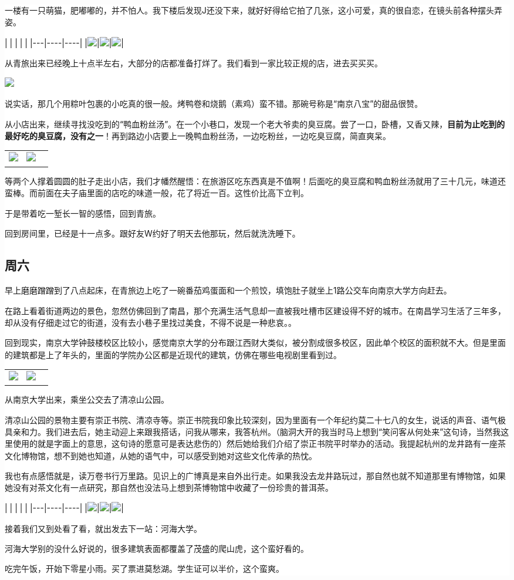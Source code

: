 一楼有一只萌猫，肥嘟嘟的，并不怕人。我下楼后发现J还没下来，就好好得给它拍了几张，这小可爱，真的很自恋，在镜头前各种摆头弄姿。

|   |    |    |  |
|---|----|----|
|![](http://zhenghuiy-blog.qiniudn.com/IMG_20150313_223503.jpg?imageView/1/w/300/h/200)|![](http://zhenghuiy-blog.qiniudn.com/IMG_20150313_223506.jpg?imageView/1/w/300/h/200)|![](http://zhenghuiy-blog.qiniudn.com/IMG_20150313_223508.jpg?imageView/1/w/300/h/200)|

从青旅出来已经晚上十点半左右，大部分的店都准备打烊了。我们看到一家比较正规的店，进去买买买。

![](http://zhenghuiy-blog.qiniudn.com/IMG_20150313_225249.jpg)

说实话，那几个用粽叶包裹的小吃真的很一般。烤鸭卷和烧鹅（素鸡）蛮不错。那碗号称是“南京八宝”的甜品很赞。

从小店出来，继续寻找没吃到的“鸭血粉丝汤”。在一个小巷口，发现一个老大爷卖的臭豆腐。尝了一口，卧槽，又香又辣，**目前为止吃到的最好吃的臭豆腐，没有之一**！再到路边小店要上一晚鸭血粉丝汤，一边吃粉丝，一边吃臭豆腐，简直爽呆。

|   |    |    |
|---|----|----|
|![](http://zhenghuiy-blog.qiniudn.com/IMG_20150313_230939.jpg?imageView/1/w/300/h/200)|![](http://zhenghuiy-blog.qiniudn.com/IMG_20150313_231208.jpg?imageView/1/w/300/h/200)|

等两个人撑着圆圆的肚子走出小店，我们才幡然醒悟：在旅游区吃东西真是不值啊！后面吃的臭豆腐和鸭血粉丝汤就用了三十几元，味道还蛮棒。而前面在夫子庙里面的店吃的味道一般，花了将近一百。这性价比高下立判。

于是带着吃一堑长一智的感悟，回到青旅。

回到房间里，已经是十一点多。跟好友W约好了明天去他那玩，然后就洗洗睡下。

## 周六

早上磨磨蹭蹭到了八点起床，在青旅边上吃了一碗番茄鸡蛋面和一个煎饺，填饱肚子就坐上1路公交车向南京大学方向赶去。

在路上看着街道两边的景色，忽然仿佛回到了南昌，那个充满生活气息却一直被我吐槽市区建设得不好的城市。在南昌学习生活了三年多，却从没有仔细走过它的街道，没有去小巷子里找过美食，不得不说是一种悲哀。。

回到现实，南京大学钟鼓楼校区比较小，感觉南京大学的分布跟江西财大类似，被分割成很多校区，因此单个校区的面积就不大。但是里面的建筑都是上了年头的，里面的学院办公区都是近现代的建筑，仿佛在哪些电视剧里看到过。

|   |    |    |
|---|----|----|
|![](http://zhenghuiy-blog.qiniudn.com/IMG_20150314_091959.jpg?imageView/1/w/300/h/200)|![](http://zhenghuiy-blog.qiniudn.com/IMG_20150314_092839.jpg?imageView/1/w/300/h/200)|

从南京大学出来，乘坐公交去了清凉山公园。

清凉山公园的景物主要有崇正书院、清凉寺等。崇正书院我印象比较深刻，因为里面有一个年纪约莫二十七八的女生，说话的声音、语气极具亲和力。我们进去后，她主动迎上来跟我搭话，问我从哪来，我答杭州。（脑洞大开的我当时马上想到“笑问客从何处来”这句诗，当然我这里使用的就是字面上的意思，这句诗的愿意可是表达悲伤的）然后她给我们介绍了崇正书院平时举办的活动。我提起杭州的龙井路有一座茶文化博物馆，想不到她也知道，从她的语气中，可以感受到她对这些文化传承的热忱。

我也有点感悟就是，读万卷书行万里路。见识上的广博真是来自外出行走。如果我没去龙井路玩过，那自然也就不知道那里有博物馆，如果她没有对茶文化有一点研究，那自然也没法马上想到茶博物馆中收藏了一份珍贵的普洱茶。

|   |    |    |  |
|---|----|----|
|![](http://zhenghuiy-blog.qiniudn.com/IMG_20150314_101307.jpg?imageView/1/w/300/h/200)|![](http://zhenghuiy-blog.qiniudn.com/IMG_20150314_102816.jpg?imageView/1/w/300/h/200)|![](http://zhenghuiy-blog.qiniudn.com/IMG_20150314_102840.jpg?imageView/1/w/300/h/200)|

接着我们又到处看了看，就出发去下一站：河海大学。

河海大学别的没什么好说的，很多建筑表面都覆盖了茂盛的爬山虎，这个蛮好看的。

吃完午饭，开始下零星小雨。买了票进莫愁湖。学生证可以半价，这个蛮爽。
